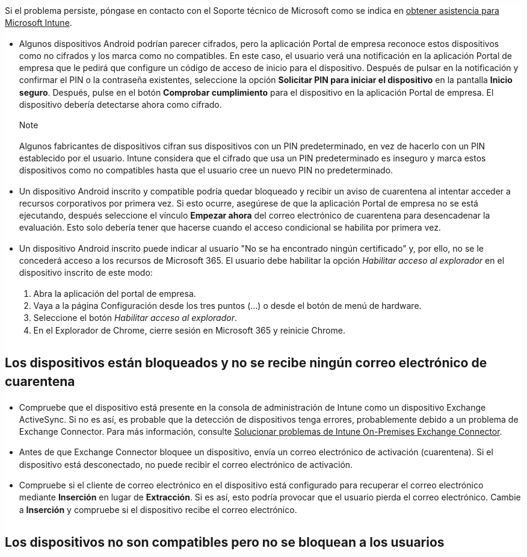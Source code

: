   Si el problema persiste, póngase en contacto con el Soporte técnico de Microsoft como se indica en [obtener asistencia para Microsoft Intune](../fundamentals/get-support.md).

- Algunos dispositivos Android podrían parecer cifrados, pero la aplicación Portal de empresa reconoce estos dispositivos como no cifrados y los marca como no compatibles. En este caso, el usuario verá una notificación en la aplicación Portal de empresa que le pedirá que configure un código de acceso de inicio para el dispositivo. Después de pulsar en la notificación y confirmar el PIN o la contraseña existentes, seleccione la opción **Solicitar PIN para iniciar el dispositivo** en la pantalla **Inicio seguro**. Después, pulse en el botón **Comprobar cumplimiento** para el dispositivo en la aplicación Portal de empresa. El dispositivo debería detectarse ahora como cifrado. 

  > [!NOTE]
  > Algunos fabricantes de dispositivos cifran sus dispositivos con un PIN predeterminado, en vez de hacerlo con un PIN establecido por el usuario. Intune considera que el cifrado que usa un PIN predeterminado es inseguro y marca estos dispositivos como no compatibles hasta que el usuario cree un nuevo PIN no predeterminado.

- Un dispositivo Android inscrito y compatible podría quedar bloqueado y recibir un aviso de cuarentena al intentar acceder a recursos corporativos por primera vez. Si esto ocurre, asegúrese de que la aplicación Portal de empresa no se está ejecutando, después seleccione el vínculo **Empezar ahora** del correo electrónico de cuarentena para desencadenar la evaluación. Esto solo debería tener que hacerse cuando el acceso condicional se habilita por primera vez.

- Un dispositivo Android inscrito puede indicar al usuario "No se ha encontrado ningún certificado" y, por ello, no se le concederá acceso a los recursos de Microsoft 365. El usuario debe habilitar la opción *Habilitar acceso al explorador* en el dispositivo inscrito de este modo:
  1. Abra la aplicación del portal de empresa.
  2. Vaya a la página Configuración desde los tres puntos (…) o desde el botón de menú de hardware.
  3. Seleccione el botón *Habilitar acceso al explorador*.
  4. En el Explorador de Chrome, cierre sesión en Microsoft 365 y reinicie Chrome.  


## <a name="devices-are-blocked-and-no-quarantine-email-is-received"></a>Los dispositivos están bloqueados y no se recibe ningún correo electrónico de cuarentena

- Compruebe que el dispositivo está presente en la consola de administración de Intune como un dispositivo Exchange ActiveSync. Si no es así, es probable que la detección de dispositivos tenga errores, probablemente debido a un problema de Exchange Connector. Para más información, consulte [Solucionar problemas de Intune On-Premises Exchange Connector](troubleshoot-exchange-connector.md).

- Antes de que Exchange Connector bloquee un dispositivo, envía un correo electrónico de activación (cuarentena). Si el dispositivo está desconectado, no puede recibir el correo electrónico de activación. 

- Compruebe si el cliente de correo electrónico en el dispositivo está configurado para recuperar el correo electrónico mediante **Inserción** en lugar de **Extracción**. Si es así, esto podría provocar que el usuario pierda el correo electrónico. Cambie a **Inserción** y compruebe si el dispositivo recibe el correo electrónico.

## <a name="devices-are-noncompliant-but-users-are-not-blocked"></a>Los dispositivos no son compatibles pero no se bloquean a los usuarios
